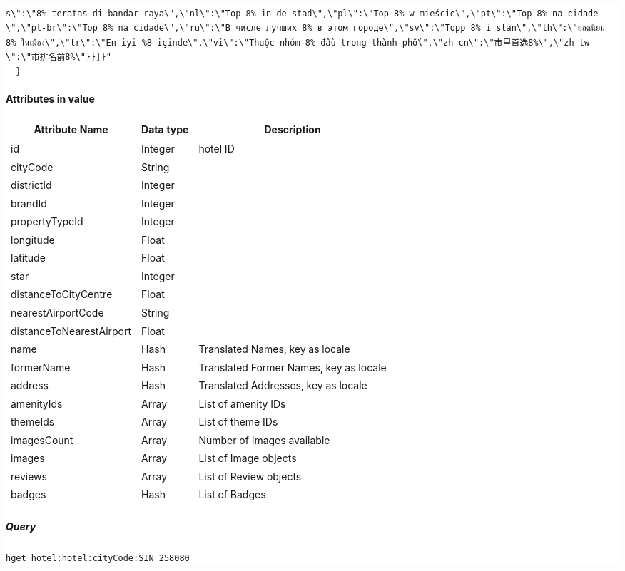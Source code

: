 ```
s\":\"8% teratas di bandar raya\",\"nl\":\"Top 8% in de stad\",\"pl\":\"Top 8% w mieście\",\"pt\":\"Top 8% na cidade\",\"pt-br\":\"Top 8% na cidade\",\"ru\":\"В числе лучших 8% в этом городе\",\"sv\":\"Topp 8% i stan\",\"th\":\"ยอดนิยม 8% ในเมือง\",\"tr\":\"En iyi %8 içinde\",\"vi\":\"Thuộc nhóm 8% đầu trong thành phố\",\"zh-cn\":\"市里首选8%\",\"zh-tw\":\"市排名前8%\"}}]}"
  }

```

#### Attributes in value

| Attribute Name           | Data type | Description                            |
| -------------------------|-----------| -------------------------------------- |
| id                       | Integer   | hotel ID                               |
| cityCode                 | String    |                                        |
| districtId               | Integer   |                                        |
| brandId                  | Integer   |                                        |
| propertyTypeId           | Integer   |                                        |
| longitude                | Float     |                                        |
| latitude                 | Float     |                                        |
| star                     | Integer   |                                        |
| distanceToCityCentre     | Float     |                                        |
| nearestAirportCode       | String    |                                        |
| distanceToNearestAirport | Float     |                                        |
| name                     | Hash      | Translated Names, key as locale        |
| formerName               | Hash      | Translated Former Names, key as locale |
| address                  | Hash      | Translated Addresses, key as locale    |
| amenityIds               | Array     | List of amenity IDs                    |
| themeIds                 | Array     | List of theme IDs                      |
| imagesCount              | Array     | Number of Images available             |
| images                   | Array     | List of Image objects                  |
| reviews                  | Array     | List of Review objects                 |
| badges                   | Hash      | List of Badges                         |


##### Query

```
hget hotel:hotel:cityCode:SIN 258080

```
